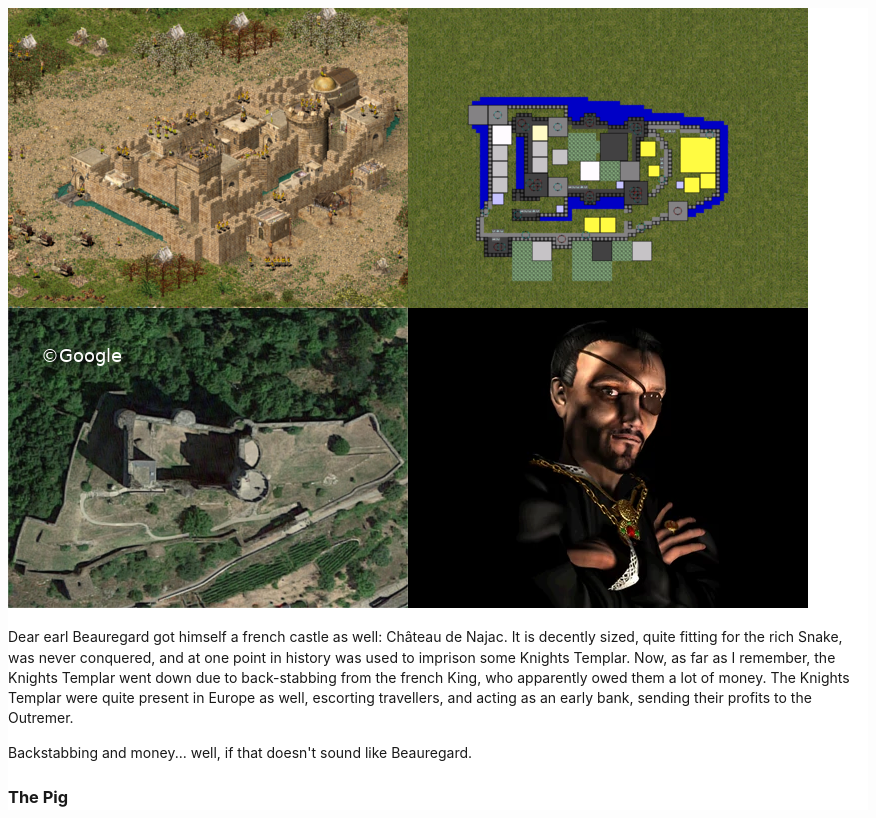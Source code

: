![](./img/snake_history.png)

Dear earl Beauregard got himself a french castle as well: Château de Najac. It is decently sized, quite fitting for the rich Snake, was never conquered, and at one point in history was used to imprison some Knights Templar. Now, as far as I remember, the Knights Templar went down due to back-stabbing from the french King, who apparently owed them a lot of money. The Knights Templar were quite present in Europe as well, escorting travellers, and acting as an early bank, sending their profits to the Outremer.

Backstabbing and money... well, if that doesn't sound like Beauregard.

### The Pig
